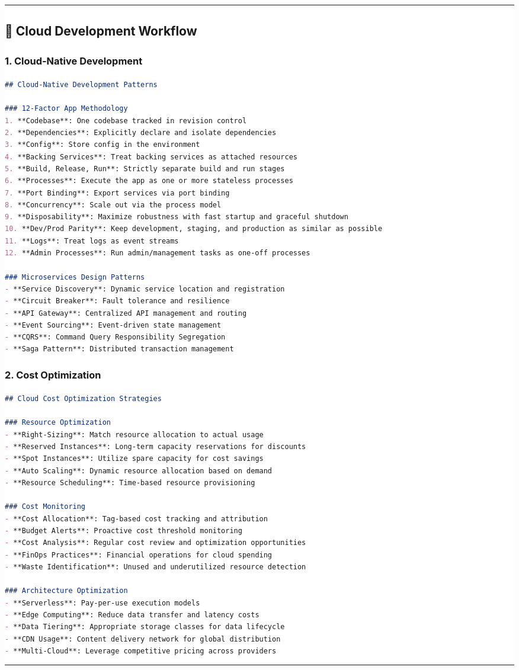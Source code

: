 
---

## 🔧 Cloud Development Workflow

### 1. Cloud-Native Development

```markdown
## Cloud-Native Development Patterns

### 12-Factor App Methodology
1. **Codebase**: One codebase tracked in revision control
2. **Dependencies**: Explicitly declare and isolate dependencies
3. **Config**: Store config in the environment
4. **Backing Services**: Treat backing services as attached resources
5. **Build, Release, Run**: Strictly separate build and run stages
6. **Processes**: Execute the app as one or more stateless processes
7. **Port Binding**: Export services via port binding
8. **Concurrency**: Scale out via the process model
9. **Disposability**: Maximize robustness with fast startup and graceful shutdown
10. **Dev/Prod Parity**: Keep development, staging, and production as similar as possible
11. **Logs**: Treat logs as event streams
12. **Admin Processes**: Run admin/management tasks as one-off processes

### Microservices Design Patterns
- **Service Discovery**: Dynamic service location and registration
- **Circuit Breaker**: Fault tolerance and resilience
- **API Gateway**: Centralized API management and routing
- **Event Sourcing**: Event-driven state management
- **CQRS**: Command Query Responsibility Segregation
- **Saga Pattern**: Distributed transaction management
```

### 2. Cost Optimization

```markdown
## Cloud Cost Optimization Strategies

### Resource Optimization
- **Right-Sizing**: Match resource allocation to actual usage
- **Reserved Instances**: Long-term capacity reservations for discounts
- **Spot Instances**: Utilize spare capacity for cost savings
- **Auto Scaling**: Dynamic resource allocation based on demand
- **Resource Scheduling**: Time-based resource provisioning

### Cost Monitoring
- **Cost Allocation**: Tag-based cost tracking and attribution
- **Budget Alerts**: Proactive cost threshold monitoring
- **Cost Analysis**: Regular cost review and optimization opportunities
- **FinOps Practices**: Financial operations for cloud spending
- **Waste Identification**: Unused and underutilized resource detection

### Architecture Optimization
- **Serverless**: Pay-per-use execution models
- **Edge Computing**: Reduce data transfer and latency costs
- **Data Tiering**: Appropriate storage classes for data lifecycle
- **CDN Usage**: Content delivery network for global distribution
- **Multi-Cloud**: Leverage competitive pricing across providers
```

---